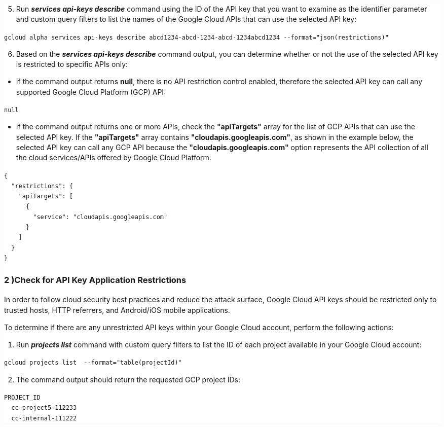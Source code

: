 5. Run _**services api-keys describe**_ command using the ID of the API key that you want to examine as the identifier parameter and custom query filters to list the names of the Google Cloud APIs that can use the selected API key:

```
gcloud alpha services api-keys describe abcd1234-abcd-1234-abcd-1234abcd1234 --format="json(restrictions)"
```

6. Based on the _**services api-keys describe**_ command output, you can determine whether or not the use of the selected API key is restricted to specific APIs only:

* If the command output returns **null**, there is no API restriction control enabled, therefore the selected API key can call any supported Google Cloud Platform (GCP) API:

```
null
```

* If the command output returns one or more APIs, check the **"apiTargets"** array for the list of GCP APIs that can use the selected API key. If the **"apiTargets"** array contains **"cloudapis.googleapis.com"**, as shown in the example below, the selected API key can call any GCP API because the **"cloudapis.googleapis.com"** option represents the API collection of all the cloud services/APIs offered by Google Cloud Platform:

```
{
  "restrictions": {
    "apiTargets": [
      {
        "service": "cloudapis.googleapis.com"
      }
    ]
  }
}
```

### **2 )Check for API Key Application Restrictions**

In order to follow cloud security best practices and reduce the attack surface, Google Cloud API keys should be restricted only to trusted hosts, HTTP referrers, and Android/iOS mobile applications.

To determine if there are any unrestricted API keys within your Google Cloud account, perform the following actions:

1. Run _**projects list**_ command  with custom query filters to list the ID of each project available in your Google Cloud account:

```
gcloud projects list  --format="table(projectId)"
```

2. The command output should return the requested GCP project IDs:

```
PROJECT_ID
  cc-project5-112233
  cc-internal-111222
```
